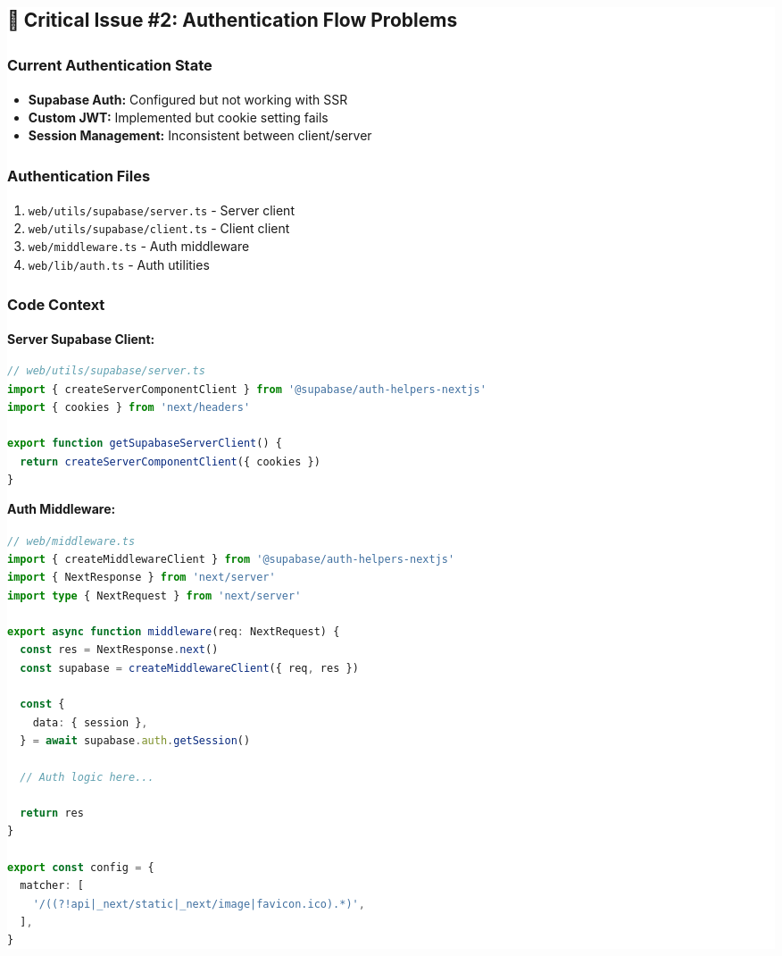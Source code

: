 ## 🚨 Critical Issue #2: Authentication Flow Problems

### Current Authentication State
- **Supabase Auth:** Configured but not working with SSR
- **Custom JWT:** Implemented but cookie setting fails
- **Session Management:** Inconsistent between client/server

### Authentication Files
1. `web/utils/supabase/server.ts` - Server client
2. `web/utils/supabase/client.ts` - Client client
3. `web/middleware.ts` - Auth middleware
4. `web/lib/auth.ts` - Auth utilities

### Code Context

**Server Supabase Client:**
```typescript
// web/utils/supabase/server.ts
import { createServerComponentClient } from '@supabase/auth-helpers-nextjs'
import { cookies } from 'next/headers'

export function getSupabaseServerClient() {
  return createServerComponentClient({ cookies })
}
```

**Auth Middleware:**
```typescript
// web/middleware.ts
import { createMiddlewareClient } from '@supabase/auth-helpers-nextjs'
import { NextResponse } from 'next/server'
import type { NextRequest } from 'next/server'

export async function middleware(req: NextRequest) {
  const res = NextResponse.next()
  const supabase = createMiddlewareClient({ req, res })

  const {
    data: { session },
  } = await supabase.auth.getSession()

  // Auth logic here...
  
  return res
}

export const config = {
  matcher: [
    '/((?!api|_next/static|_next/image|favicon.ico).*)',
  ],
}
```
